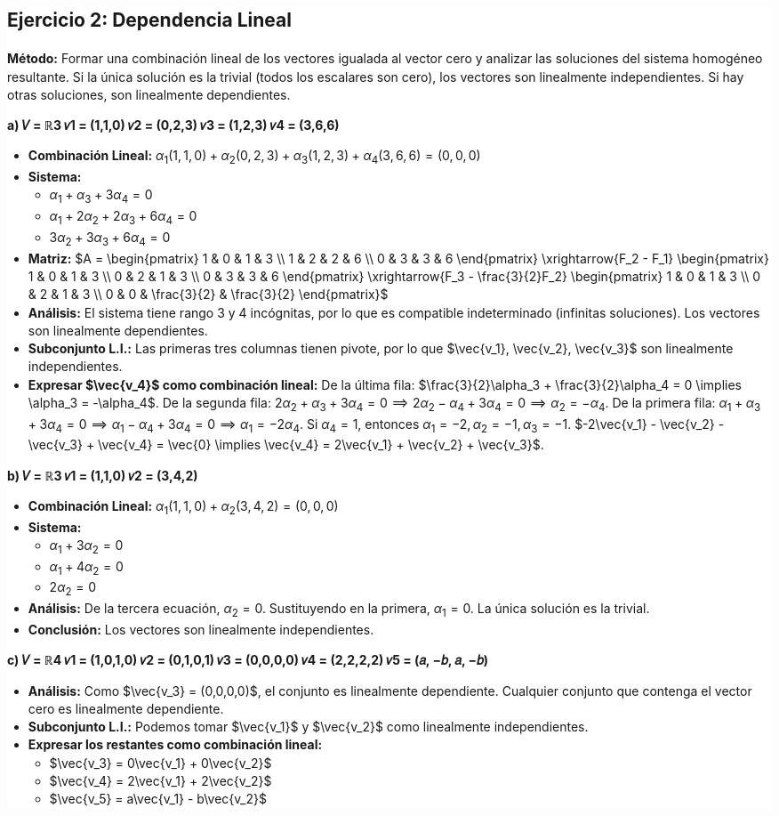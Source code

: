 
## Ejercicio 2: Dependencia Lineal

**Método:** Formar una combinación lineal de los vectores igualada al vector cero y analizar las soluciones del sistema homogéneo resultante. Si la única solución es la trivial (todos los escalares son cero), los vectores son linealmente independientes. Si hay otras soluciones, son linealmente dependientes.

**a) 𝑉 = ℝ3
𝑣1 = (1,1,0) 𝑣2 = (0,2,3) 𝑣3 = (1,2,3) 𝑣4 = (3,6,6)**

*   **Combinación Lineal:** $\alpha_1(1,1,0) + \alpha_2(0,2,3) + \alpha_3(1,2,3) + \alpha_4(3,6,6) = (0,0,0)$
*   **Sistema:**
    *   $\alpha_1 + \alpha_3 + 3\alpha_4 = 0$
    *   $\alpha_1 + 2\alpha_2 + 2\alpha_3 + 6\alpha_4 = 0$
    *   $3\alpha_2 + 3\alpha_3 + 6\alpha_4 = 0$
*   **Matriz:**
    $A = \begin{pmatrix} 1 & 0 & 1 & 3 \\ 1 & 2 & 2 & 6 \\ 0 & 3 & 3 & 6 \end{pmatrix} \xrightarrow{F_2 - F_1} \begin{pmatrix} 1 & 0 & 1 & 3 \\ 0 & 2 & 1 & 3 \\ 0 & 3 & 3 & 6 \end{pmatrix} \xrightarrow{F_3 - \frac{3}{2}F_2} \begin{pmatrix} 1 & 0 & 1 & 3 \\ 0 & 2 & 1 & 3 \\ 0 & 0 & \frac{3}{2} & \frac{3}{2} \end{pmatrix}$
*   **Análisis:** El sistema tiene rango 3 y 4 incógnitas, por lo que es compatible indeterminado (infinitas soluciones). Los vectores son linealmente dependientes.
*   **Subconjunto L.I.:** Las primeras tres columnas tienen pivote, por lo que $\vec{v_1}, \vec{v_2}, \vec{v_3}$ son linealmente independientes.
*   **Expresar $\vec{v_4}$ como combinación lineal:** De la última fila: $\frac{3}{2}\alpha_3 + \frac{3}{2}\alpha_4 = 0 \implies \alpha_3 = -\alpha_4$. De la segunda fila: $2\alpha_2 + \alpha_3 + 3\alpha_4 = 0 \implies 2\alpha_2 - \alpha_4 + 3\alpha_4 = 0 \implies \alpha_2 = -\alpha_4$. De la primera fila: $\alpha_1 + \alpha_3 + 3\alpha_4 = 0 \implies \alpha_1 - \alpha_4 + 3\alpha_4 = 0 \implies \alpha_1 = -2\alpha_4$.
    Si $\alpha_4 = 1$, entonces $\alpha_1 = -2, \alpha_2 = -1, \alpha_3 = -1$.
    $-2\vec{v_1} - \vec{v_2} - \vec{v_3} + \vec{v_4} = \vec{0} \implies \vec{v_4} = 2\vec{v_1} + \vec{v_2} + \vec{v_3}$.

**b) 𝑉 = ℝ3
𝑣1 = (1,1,0) 𝑣2 = (3,4,2)**

*   **Combinación Lineal:** $\alpha_1(1,1,0) + \alpha_2(3,4,2) = (0,0,0)$
*   **Sistema:**
    *   $\alpha_1 + 3\alpha_2 = 0$
    *   $\alpha_1 + 4\alpha_2 = 0$
    *   $2\alpha_2 = 0$
*   **Análisis:** De la tercera ecuación, $\alpha_2 = 0$. Sustituyendo en la primera, $\alpha_1 = 0$. La única solución es la trivial.
*   **Conclusión:** Los vectores son linealmente independientes.

**c) 𝑉 = ℝ4
𝑣1 = (1,0,1,0) 𝑣2 = (0,1,0,1) 𝑣3 = (0,0,0,0) 𝑣4 = (2,2,2,2)
𝑣5 = (𝑎, −𝑏, 𝑎, −𝑏)**

*   **Análisis:** Como $\vec{v_3} = (0,0,0,0)$, el conjunto es linealmente dependiente. Cualquier conjunto que contenga el vector cero es linealmente dependiente.
*   **Subconjunto L.I.:** Podemos tomar $\vec{v_1}$ y $\vec{v_2}$ como linealmente independientes.
*   **Expresar los restantes como combinación lineal:**
    *   $\vec{v_3} = 0\vec{v_1} + 0\vec{v_2}$
    *   $\vec{v_4} = 2\vec{v_1} + 2\vec{v_2}$
    *   $\vec{v_5} = a\vec{v_1} - b\vec{v_2}$
